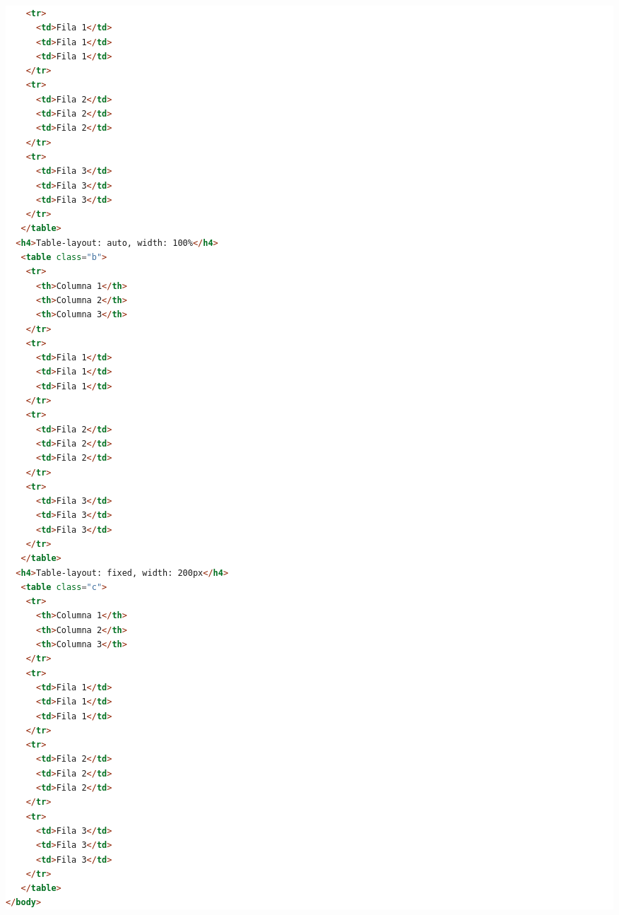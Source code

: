 ```html
    <tr>
      <td>Fila 1</td>
      <td>Fila 1</td>
      <td>Fila 1</td>
    </tr>
    <tr>
      <td>Fila 2</td>
      <td>Fila 2</td>
      <td>Fila 2</td>
    </tr>
    <tr>
      <td>Fila 3</td>
      <td>Fila 3</td>
      <td>Fila 3</td>
    </tr>
   </table>
  <h4>Table-layout: auto, width: 100%</h4>
   <table class="b">
    <tr>
      <th>Columna 1</th>
      <th>Columna 2</th>
      <th>Columna 3</th>
    </tr>
    <tr>
      <td>Fila 1</td>
      <td>Fila 1</td>
      <td>Fila 1</td>
    </tr>
    <tr>
      <td>Fila 2</td>
      <td>Fila 2</td>
      <td>Fila 2</td>
    </tr>
    <tr>
      <td>Fila 3</td>
      <td>Fila 3</td>
      <td>Fila 3</td>
    </tr>
   </table>
  <h4>Table-layout: fixed, width: 200px</h4>
   <table class="c">
    <tr>
      <th>Columna 1</th>
      <th>Columna 2</th>
      <th>Columna 3</th>
    </tr>
    <tr>
      <td>Fila 1</td>
      <td>Fila 1</td>
      <td>Fila 1</td>
    </tr>
    <tr>
      <td>Fila 2</td>
      <td>Fila 2</td>
      <td>Fila 2</td>
    </tr>
    <tr>
      <td>Fila 3</td>
      <td>Fila 3</td>
      <td>Fila 3</td>
    </tr>
   </table>
</body>
```